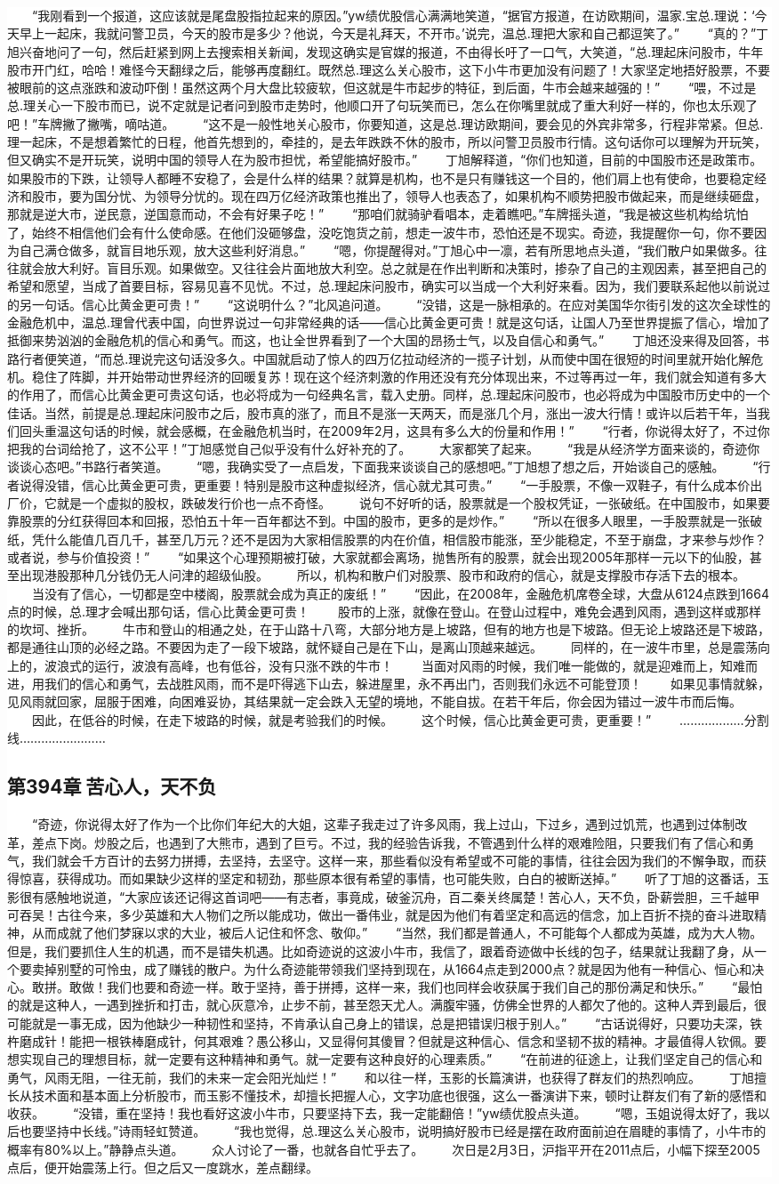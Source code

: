 　　“我刚看到一个报道，这应该就是尾盘股指拉起来的原因。”yw绩优股信心满满地笑道，“据官方报道，在访欧期间，温家.宝总.理说：‘今天早上一起床，我就问警卫员，今天的股市是多少？他说，今天是礼拜天，不开市。’说完，温总.理把大家和自己都逗笑了。”
　　“真的？”丁旭兴奋地问了一句，然后赶紧到网上去搜索相关新闻，发现这确实是官媒的报道，不由得长吁了一口气，大笑道，“总.理起床问股市，牛年股市开门红，哈哈！难怪今天翻绿之后，能够再度翻红。既然总.理这么关心股市，这下小牛市更加没有问题了！大家坚定地捂好股票，不要被眼前的这点涨跌和波动吓倒！虽然这两个月大盘比较疲软，但这就是牛市起步的特征，到后面，牛市会越来越强的！”
　　“喂，不过是总.理关心一下股市而已，说不定就是记者问到股市走势时，他顺口开了句玩笑而已，怎么在你嘴里就成了重大利好一样的，你也太乐观了吧！”车牌撇了撇嘴，嘀咕道。
　　“这不是一般性地关心股市，你要知道，这是总.理访欧期间，要会见的外宾非常多，行程非常紧。但总.理一起床，不是想着繁忙的日程，他首先想到的，牵挂的，是去年跌跌不休的股市，所以问警卫员股市行情。这句话你可以理解为开玩笑，但又确实不是开玩笑，说明中国的领导人在为股市担忧，希望能搞好股市。”
　　丁旭解释道，“你们也知道，目前的中国股市还是政策市。如果股市的下跌，让领导人都睡不安稳了，会是什么样的结果？就算是机构，也不是只有赚钱这一个目的，他们肩上也有使命，也要稳定经济和股市，要为国分忧、为领导分忧的。现在四万亿经济政策也推出了，领导人也表态了，如果机构不顺势把股市做起来，而是继续砸盘，那就是逆大市，逆民意，逆国意而动，不会有好果子吃！”
　　“那咱们就骑驴看唱本，走着瞧吧。”车牌摇头道，“我是被这些机构给坑怕了，始终不相信他们会有什么使命感。在他们没砸够盘，没吃饱货之前，想走一波牛市，恐怕还是不现实。奇迹，我提醒你一句，你不要因为自己满仓做多，就盲目地乐观，放大这些利好消息。”
　　“嗯，你提醒得对。”丁旭心中一凛，若有所思地点头道，“我们散户如果做多。往往就会放大利好。盲目乐观。如果做空。又往往会片面地放大利空。总之就是在作出判断和决策时，掺杂了自己的主观因素，甚至把自己的希望和愿望，当成了首要目标，容易见喜不见忧。不过，总.理起床问股市，确实可以当成一个大利好来看。因为，我们要联系起他以前说过的另一句话。信心比黄金更可贵！”
　　“这说明什么？”北风追问道。
　　“没错，这是一脉相承的。在应对美国华尔街引发的这次全球性的金融危机中，温总.理曾代表中国，向世界说过一句非常经典的话——信心比黄金更可贵！就是这句话，让国人乃至世界提振了信心，增加了抵御来势汹汹的金融危机的信心和勇气。而这，也让全世界看到了一个大国的昂扬士气，以及自信心和勇气。”
　　丁旭还没来得及回答，书路行者便笑道，“而总.理说完这句话没多久。中国就启动了惊人的四万亿拉动经济的一揽子计划，从而使中国在很短的时间里就开始化解危机。稳住了阵脚，并开始带动世界经济的回暖复苏！现在这个经济刺激的作用还没有充分体现出来，不过等再过一年，我们就会知道有多大的作用了，而信心比黄金更可贵这句话，也必将成为一句经典名言，载入史册。同样，总.理起床问股市，也必将成为中国股市历史中的一个佳话。当然，前提是总.理起床问股市之后，股市真的涨了，而且不是涨一天两天，而是涨几个月，涨出一波大行情！或许以后若干年，当我们回头重温这句话的时候，就会感概，在金融危机当时，在2009年2月，这具有多么大的份量和作用！”
　　“行者，你说得太好了，不过你把我的台词给抢了，这不公平！”丁旭感觉自己似乎没有什么好补充的了。
　　大家都笑了起来。
　　“我是从经济学方面来谈的，奇迹你谈谈心态吧。”书路行者笑道。
　　“嗯，我确实受了一点启发，下面我来谈谈自己的感想吧。”丁旭想了想之后，开始谈自己的感触。
　　“行者说得没错，信心比黄金更可贵，更重要！特别是股市这种虚拟经济，信心就尤其可贵。”
　　“一手股票，不像一双鞋子，有什么成本价出厂价，它就是一个虚拟的股权，跌破发行价也一点不奇怪。
　　说句不好听的话，股票就是一个股权凭证，一张破纸。在中国股市，如果要靠股票的分红获得回本和回报，恐怕五十年一百年都达不到。中国的股市，更多的是炒作。”
　　“所以在很多人眼里，一手股票就是一张破纸，凭什么能值几百几千，甚至几万元？还不是因为大家相信股票的内在价值，相信股市能涨，至少能稳定，不至于崩盘，才来参与炒作？或者说，参与价值投资！”
　　“如果这个心理预期被打破，大家就都会离场，抛售所有的股票，就会出现2005年那样一元以下的仙股，甚至出现港股那种几分钱仍无人问津的超级仙股。
　　所以，机构和散户们对股票、股市和政府的信心，就是支撑股市存活下去的根本。
　　当没有了信心，一切都是空中楼阁，股票就会成为真正的废纸！”
　　“因此，在2008年，金融危机席卷全球，大盘从6124点跌到1664点的时候，总.理才会喊出那句话，信心比黄金更可贵！
　　股市的上涨，就像在登山。在登山过程中，难免会遇到风雨，遇到这样或那样的坎坷、挫折。
　　牛市和登山的相通之处，在于山路十八弯，大部分地方是上坡路，但有的地方也是下坡路。但无论上坡路还是下坡路，都是通往山顶的必经之路。不要因为走了一段下坡路，就怀疑自己是在下山，是离山顶越来越远。
　　同样的，在一波牛市里，总是震荡向上的，波浪式的运行，波浪有高峰，也有低谷，没有只涨不跌的牛市！
　　当面对风雨的时候，我们唯一能做的，就是迎难而上，知难而进，用我们的信心和勇气，去战胜风雨，而不是吓得逃下山去，躲进屋里，永不再出门，否则我们永远不可能登顶！
　　如果见事情就躲，见风雨就回家，屈服于困难，向困难妥协，其结果就一定会跌入无望的境地，不能自拔。在若干年后，你会因为错过一波牛市而后悔。
　　因此，在低谷的时候，在走下坡路的时候，就是考验我们的时候。
　　这个时候，信心比黄金更可贵，更重要！”
　　………………分割线……………………
　　
## 第394章  苦心人，天不负 
 
　　“奇迹，你说得太好了作为一个比你们年纪大的大姐，这辈子我走过了许多风雨，我上过山，下过乡，遇到过饥荒，也遇到过体制改革，差点下岗。炒股之后，也遇到了大熊市，遇到了巨亏。不过，我的经验告诉我，不管遇到什么样的艰难险阻，只要我们有了信心和勇气，我们就会千方百计的去努力拼搏，去坚持，去坚守。这样一来，那些看似没有希望或不可能的事情，往往会因为我们的不懈争取，而获得惊喜，获得成功。而如果缺少这样的坚定和韧劲，那些原本很有希望的事情，也可能失败，白白的被断送掉。”
　　听了丁旭的这番话，玉影很有感触地说道，“大家应该还记得这首词吧——有志者，事竟成，破釜沉舟，百二秦关终属楚！苦心人，天不负，卧薪尝胆，三千越甲可吞吴！古往今来，多少英雄和大人物们之所以能成功，做出一番伟业，就是因为他们有着坚定和高远的信念，加上百折不挠的奋斗进取精神，从而成就了他们梦寐以求的大业，被后人记住和怀念、敬仰。”
　　“当然，我们都是普通人，不可能每个人都成为英雄，成为大人物。但是，我们要抓住人生的机遇，而不是错失机遇。比如奇迹说的这波小牛市，我信了，跟着奇迹做中长线的包子，结果就让我翻了身，从一个要卖掉别墅的可怜虫，成了赚钱的散户。为什么奇迹能带领我们坚持到现在，从1664点走到2000点？就是因为他有一种信心、恒心和决心。敢拼。敢做！我们也要和奇迹一样。敢于坚持，善于拼搏，这样一来，我们也同样会收获属于我们自己的那份满足和快乐。”
　　“最怕的就是这种人，一遇到挫折和打击，就心灰意冷，止步不前，甚至怨天尤人。满腹牢骚，仿佛全世界的人都欠了他的。这种人弄到最后，很可能就是一事无成，因为他缺少一种韧性和坚持，不肯承认自己身上的错误，总是把错误归根于别人。”
　　“古话说得好，只要功夫深，铁杵磨成针！能把一根铁棒磨成针，何其艰难？愚公移山，又显得何其傻冒？但就是这种信心、信念和坚韧不拔的精神。才最值得人钦佩。要想实现自己的理想目标，就一定要有这种精神和勇气。就一定要有这种良好的心理素质。”
　　“在前进的征途上，让我们坚定自己的信心和勇气，风雨无阻，一往无前，我们的未来一定会阳光灿烂！”
　　和以往一样，玉影的长篇演讲，也获得了群友们的热烈响应。
　　丁旭擅长从技术面和基本面上分析股市，而玉影不懂技术，却擅长把握人心，文字功底也很强，这么一番演讲下来，顿时让群友们有了新的感悟和收获。
　　“没错，重在坚持！我也看好这波小牛市，只要坚持下去，我一定能翻倍！”yw绩优股点头道。
　　“嗯，玉姐说得太好了，我以后也要坚持中长线。”诗雨轻虹赞道。
　　“我也觉得，总.理这么关心股市，说明搞好股市已经是摆在政府面前迫在眉睫的事情了，小牛市的概率有80%以上。”静静点头道。
　　众人讨论了一番，也就各自忙乎去了。
　　次日是2月3日，沪指平开在2011点后，小幅下探至2005点后，便开始震荡上行。但之后又一度跳水，差点翻绿。